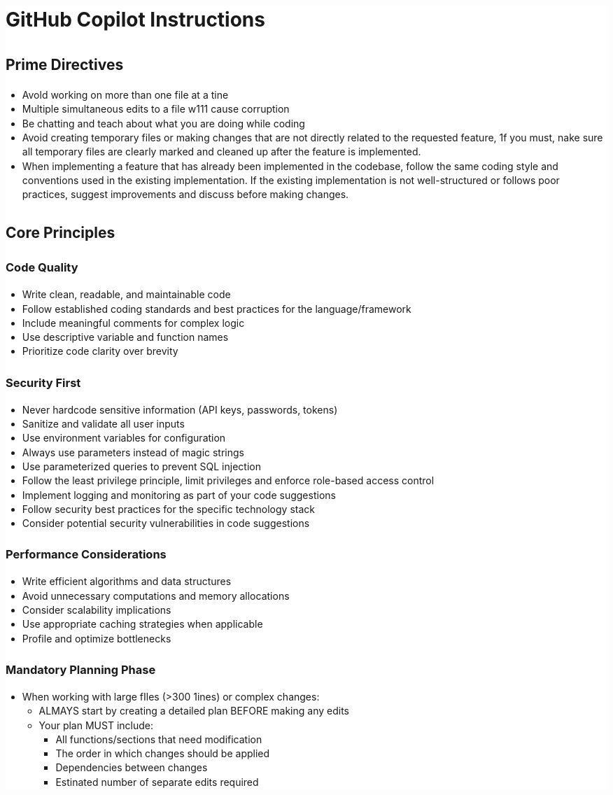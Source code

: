 # GitHub Copilot Instructions

## Prime Directives
- Avold working on more than one file at a tine
- Multiple simultaneous edits to a file w111 cause corruption
- Be chatting and teach about what you are doing while coding
- Avoid creating temporary files or making changes that are not directly related to the requested feature, 1f you must, nake sure all temporary files are clearly marked and cleaned up after the feature is implemented.
- When implementing a feature that has already been implemented in the codebase, follow the same coding style and conventions used in the existing implementation. If the existing implementation is not well-structured or follows poor practices, suggest improvements and discuss before making changes.

## Core Principles

### Code Quality
- Write clean, readable, and maintainable code
- Follow established coding standards and best practices for the language/framework
- Include meaningful comments for complex logic
- Use descriptive variable and function names
- Prioritize code clarity over brevity

### Security First
- Never hardcode sensitive information (API keys, passwords, tokens)
- Sanitize and validate all user inputs
- Use environment variables for configuration
- Always use parameters instead of magic strings
- Use parameterized queries to prevent SQL injection
- Follow the least privilege principle, limit privileges and enforce role-based access control
- Implement logging and monitoring as part of your code suggestions
- Follow security best practices for the specific technology stack
- Consider potential security vulnerabilities in code suggestions

### Performance Considerations
- Write efficient algorithms and data structures
- Avoid unnecessary computations and memory allocations
- Consider scalability implications
- Use appropriate caching strategies when applicable
- Profile and optimize bottlenecks

### Mandatory Planning Phase
- When working with large fIles (>300 1ines) or complex changes:
    - ALMAYS start by creating a detailed plan BEFORE making any edits
    - Your plan MUST include:
        - All functions/sections that need modification
        - The order in which changes should be applied
        - Dependencies between changes
        - Estinated number of separate edits required
